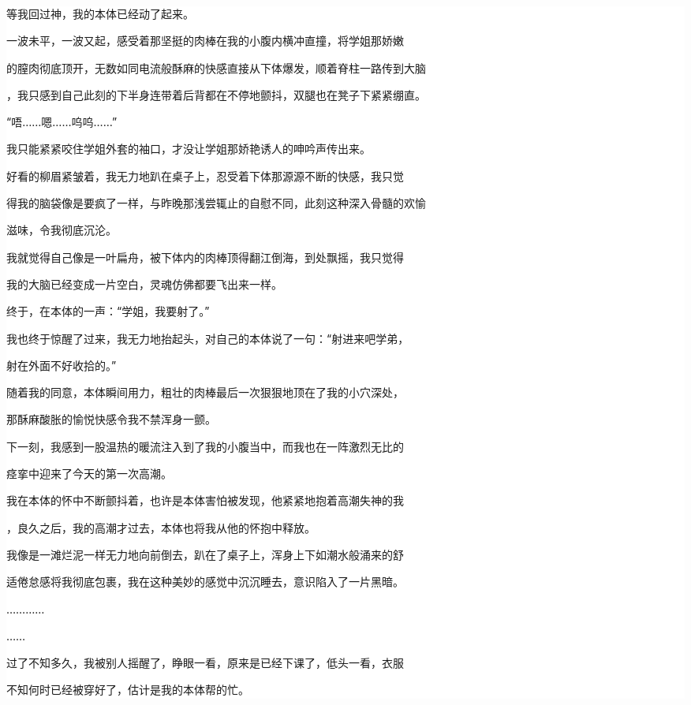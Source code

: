 等我回过神，我的本体已经动了起来。



一波未平，一波又起，感受着那坚挺的肉棒在我的小腹内横冲直撞，将学姐那娇嫩

的膣肉彻底顶开，无数如同电流般酥麻的快感直接从下体爆发，顺着脊柱一路传到大脑

，我只感到自己此刻的下半身连带着后背都在不停地颤抖，双腿也在凳子下紧紧绷直。



“唔……嗯……呜呜……”



我只能紧紧咬住学姐外套的袖口，才没让学姐那娇艳诱人的呻吟声传出来。

好看的柳眉紧皱着，我无力地趴在桌子上，忍受着下体那源源不断的快感，我只觉

得我的脑袋像是要疯了一样，与昨晚那浅尝辄止的自慰不同，此刻这种深入骨髓的欢愉

滋味，令我彻底沉沦。



我就觉得自己像是一叶扁舟，被下体内的肉棒顶得翻江倒海，到处飘摇，我只觉得

我的大脑已经变成一片空白，灵魂仿佛都要飞出来一样。

终于，在本体的一声：“学姐，我要射了。”



我也终于惊醒了过来，我无力地抬起头，对自己的本体说了一句：“射进来吧学弟，

射在外面不好收拾的。”

随着我的同意，本体瞬间用力，粗壮的肉棒最后一次狠狠地顶在了我的小穴深处，

那酥麻酸胀的愉悦快感令我不禁浑身一颤。

下一刻，我感到一股温热的暖流注入到了我的小腹当中，而我也在一阵激烈无比的

痉挛中迎来了今天的第一次高潮。



我在本体的怀中不断颤抖着，也许是本体害怕被发现，他紧紧地抱着高潮失神的我

，良久之后，我的高潮才过去，本体也将我从他的怀抱中释放。

我像是一滩烂泥一样无力地向前倒去，趴在了桌子上，浑身上下如潮水般涌来的舒

适倦怠感将我彻底包裹，我在这种美妙的感觉中沉沉睡去，意识陷入了一片黑暗。



…………



……



过了不知多久，我被别人摇醒了，睁眼一看，原来是已经下课了，低头一看，衣服

不知何时已经被穿好了，估计是我的本体帮的忙。

